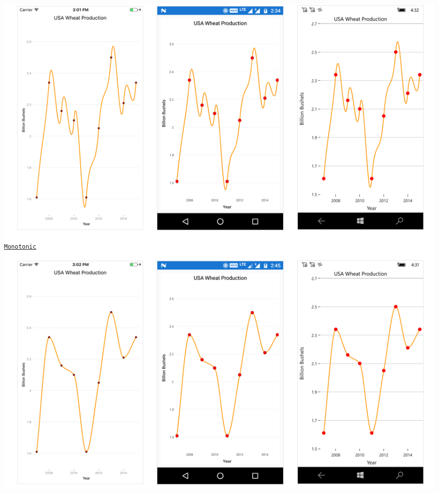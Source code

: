![SplineType support in Xamarin.Forms Chart](charttypes_images/CardinalSplineType.png)

[`Monotonic`](https://help.syncfusion.com/cr/xamarin/Syncfusion.SfChart.XForms.SplineType.html)

![SplineType support in Xamarin.Forms Chart](charttypes_images/MonotonicSplineType.png)

